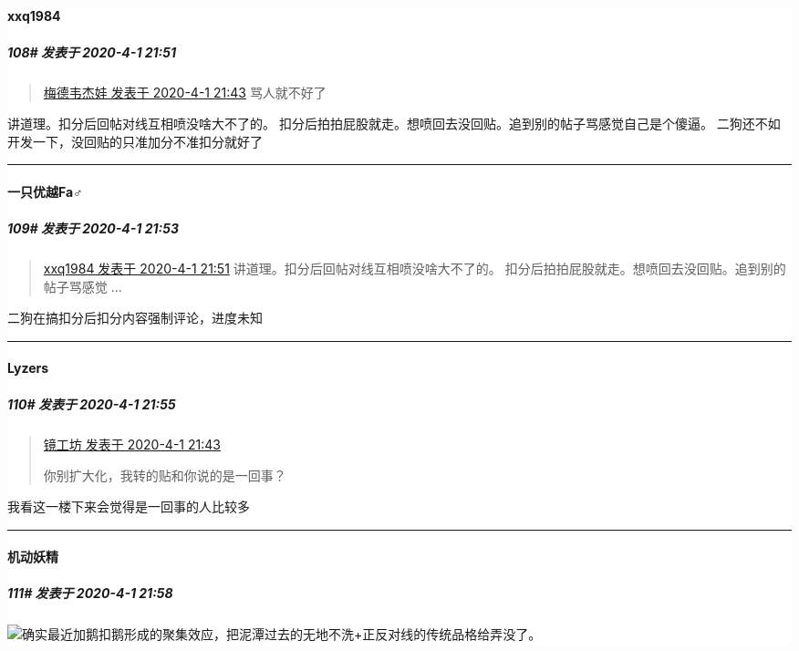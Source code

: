 ####  xxq1984  
##### 108#       发表于 2020-4-1 21:51



<blockquote><a href="httphttps://bbs.saraba1st.com/2b/forum.php?mod=redirect&amp;goto=findpost&amp;pid=46947965&amp;ptid=1921993" target="_blank">梅德韦杰娃 发表于 2020-4-1 21:43</a>
骂人就不好了</blockquote>
讲道理。扣分后回帖对线互相喷没啥大不了的。
扣分后拍拍屁股就走。想喷回去没回贴。追到别的帖子骂感觉自己是个傻逼。
二狗还不如开发一下，没回贴的只准加分不准扣分就好了







*****

####  一只优越Fa♂  
##### 109#       发表于 2020-4-1 21:53



<blockquote><a href="httphttps://bbs.saraba1st.com/2b/forum.php?mod=redirect&amp;goto=findpost&amp;pid=46948027&amp;ptid=1921993" target="_blank">xxq1984 发表于 2020-4-1 21:51</a>
讲道理。扣分后回帖对线互相喷没啥大不了的。
扣分后拍拍屁股就走。想喷回去没回贴。追到别的帖子骂感觉 ...</blockquote>
二狗在搞扣分后扣分内容强制评论，进度未知







*****

####  Lyzers  
##### 110#       发表于 2020-4-1 21:55



<blockquote><a href="httphttps://bbs.saraba1st.com/2b/forum.php?mod=redirect&amp;goto=findpost&amp;pid=46947966&amp;ptid=1921993" target="_blank">镜工坊 发表于 2020-4-1 21:43</a>

你别扩大化，我转的贴和你说的是一回事？</blockquote>
我看这一楼下来会觉得是一回事的人比较多







*****

####  机动妖精  
##### 111#       发表于 2020-4-1 21:58



<img src="https://static.saraba1st.com/image/smiley/face2017/124.png" referrerpolicy="no-referrer">确实最近加鹅扣鹅形成的聚集效应，把泥潭过去的无地不洗+正反对线的传统品格给弄没了。
